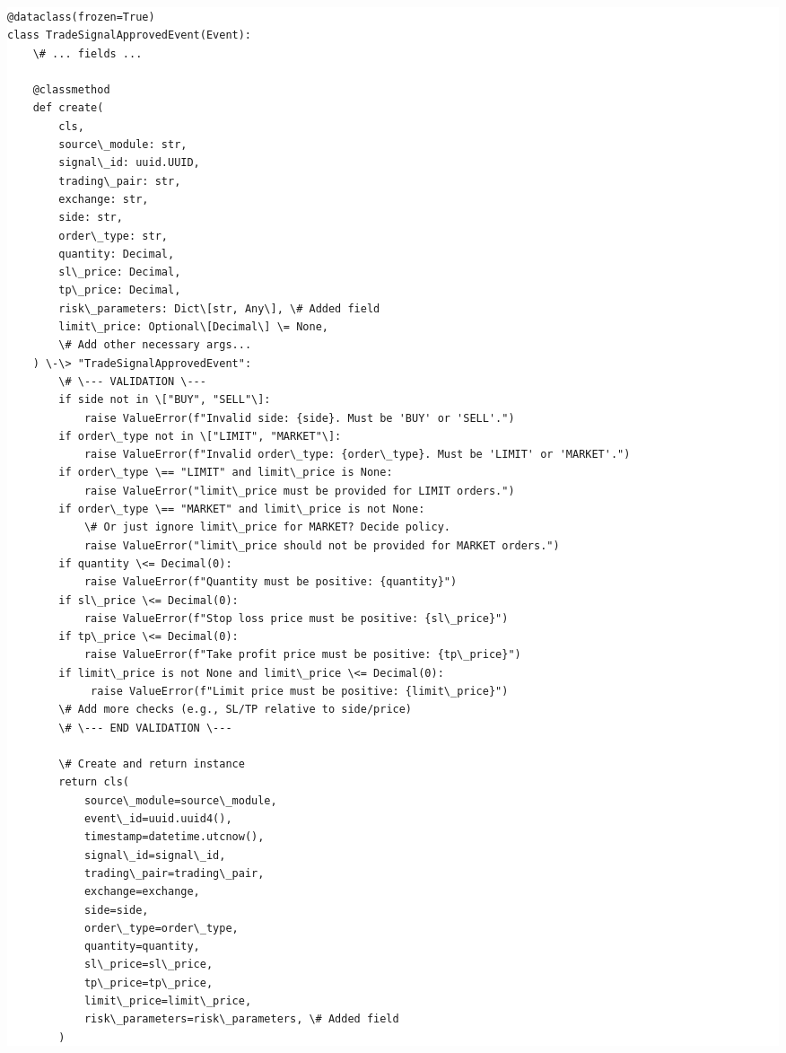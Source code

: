    @dataclass(frozen=True)
    class TradeSignalApprovedEvent(Event):
        \# ... fields ...

        @classmethod
        def create(
            cls,
            source\_module: str,
            signal\_id: uuid.UUID,
            trading\_pair: str,
            exchange: str,
            side: str,
            order\_type: str,
            quantity: Decimal,
            sl\_price: Decimal,
            tp\_price: Decimal,
            risk\_parameters: Dict\[str, Any\], \# Added field
            limit\_price: Optional\[Decimal\] \= None,
            \# Add other necessary args...
        ) \-\> "TradeSignalApprovedEvent":
            \# \--- VALIDATION \---
            if side not in \["BUY", "SELL"\]:
                raise ValueError(f"Invalid side: {side}. Must be 'BUY' or 'SELL'.")
            if order\_type not in \["LIMIT", "MARKET"\]:
                raise ValueError(f"Invalid order\_type: {order\_type}. Must be 'LIMIT' or 'MARKET'.")
            if order\_type \== "LIMIT" and limit\_price is None:
                raise ValueError("limit\_price must be provided for LIMIT orders.")
            if order\_type \== "MARKET" and limit\_price is not None:
                \# Or just ignore limit\_price for MARKET? Decide policy.
                raise ValueError("limit\_price should not be provided for MARKET orders.")
            if quantity \<= Decimal(0):
                raise ValueError(f"Quantity must be positive: {quantity}")
            if sl\_price \<= Decimal(0):
                raise ValueError(f"Stop loss price must be positive: {sl\_price}")
            if tp\_price \<= Decimal(0):
                raise ValueError(f"Take profit price must be positive: {tp\_price}")
            if limit\_price is not None and limit\_price \<= Decimal(0):
                 raise ValueError(f"Limit price must be positive: {limit\_price}")
            \# Add more checks (e.g., SL/TP relative to side/price)
            \# \--- END VALIDATION \---

            \# Create and return instance
            return cls(
                source\_module=source\_module,
                event\_id=uuid.uuid4(),
                timestamp=datetime.utcnow(),
                signal\_id=signal\_id,
                trading\_pair=trading\_pair,
                exchange=exchange,
                side=side,
                order\_type=order\_type,
                quantity=quantity,
                sl\_price=sl\_price,
                tp\_price=tp\_price,
                limit\_price=limit\_price,
                risk\_parameters=risk\_parameters, \# Added field
            )
